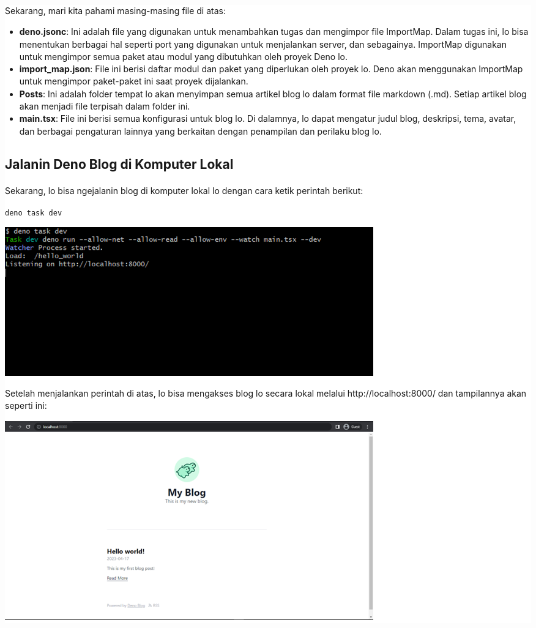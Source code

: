 Sekarang, mari kita pahami masing-masing file di atas:

- **deno.jsonc**: Ini adalah file yang digunakan untuk menambahkan tugas dan mengimpor file ImportMap. Dalam tugas ini, lo bisa menentukan berbagai hal seperti port yang digunakan untuk menjalankan server, dan sebagainya. ImportMap digunakan untuk mengimpor semua paket atau modul yang dibutuhkan oleh proyek Deno lo.
- **import_map.json**: File ini berisi daftar modul dan paket yang diperlukan oleh proyek lo. Deno akan menggunakan ImportMap untuk mengimpor paket-paket ini saat proyek dijalankan.
- **Posts**: Ini adalah folder tempat lo akan menyimpan semua artikel blog lo dalam format file markdown (.md). Setiap artikel blog akan menjadi file terpisah dalam folder ini.
- **main.tsx**: File ini berisi semua konfigurasi untuk blog lo. Di dalamnya, lo dapat mengatur judul blog, deskripsi, tema, avatar, dan berbagai pengaturan lainnya yang berkaitan dengan penampilan dan perilaku blog lo.

## Jalanin Deno Blog di Komputer Lokal

Sekarang, lo bisa ngejalanin blog di komputer lokal lo dengan cara ketik perintah berikut:

```cmd
deno task dev
```

![](/public/img/pic-5-deno-run.png)

Setelah menjalankan perintah di atas, lo bisa mengakses blog lo secara lokal melalui http://localhost:8000/ dan tampilannya akan seperti ini:

![](/public/img/pic-6-priview-deno-loca.png)

